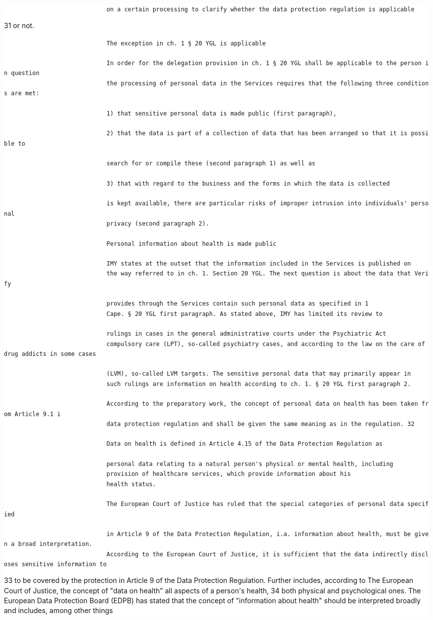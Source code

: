                                  on a certain processing to clarify whether the data protection regulation is applicable
31 or not.

                                 The exception in ch. 1 § 20 YGL is applicable

                                 In order for the delegation provision in ch. 1 § 20 YGL shall be applicable to the person in question
                                 the processing of personal data in the Services requires that the following three conditions are met:

                                 1) that sensitive personal data is made public (first paragraph),

                                 2) that the data is part of a collection of data that has been arranged so that it is possible to

                                 search for or compile these (second paragraph 1) as well as

                                 3) that with regard to the business and the forms in which the data is collected

                                 is kept available, there are particular risks of improper intrusion into individuals' personal
                                 privacy (second paragraph 2).

                                 Personal information about health is made public

                                 IMY states at the outset that the information included in the Services is published on
                                 the way referred to in ch. 1. Section 20 YGL. The next question is about the data that Verify

                                 provides through the Services contain such personal data as specified in 1
                                 Cape. § 20 YGL first paragraph. As stated above, IMY has limited its review to

                                 rulings in cases in the general administrative courts under the Psychiatric Act
                                 compulsory care (LPT), so-called psychiatry cases, and according to the law on the care of drug addicts in some cases

                                 (LVM), so-called LVM targets. The sensitive personal data that may primarily appear in
                                 such rulings are information on health according to ch. 1. § 20 YGL first paragraph 2.

                                 According to the preparatory work, the concept of personal data on health has been taken from Article 9.1 i
                                 data protection regulation and shall be given the same meaning as in the regulation. 32

                                 Data on health is defined in Article 4.15 of the Data Protection Regulation as

                                 personal data relating to a natural person's physical or mental health, including
                                 provision of healthcare services, which provide information about his
                                 health status.

                                 The European Court of Justice has ruled that the special categories of personal data specified

                                 in Article 9 of the Data Protection Regulation, i.a. information about health, must be given a broad interpretation.
                                 According to the European Court of Justice, it is sufficient that the data indirectly discloses sensitive information to
33 to be covered by the protection in Article 9 of the Data Protection Regulation. Further includes, according to
                                 The European Court of Justice, the concept of "data on health" all aspects of a person's health,
34 both physical and psychological ones. The European Data Protection Board (EDPB) has
                                 stated that the concept of "information about health" should be interpreted broadly and includes, among other things
